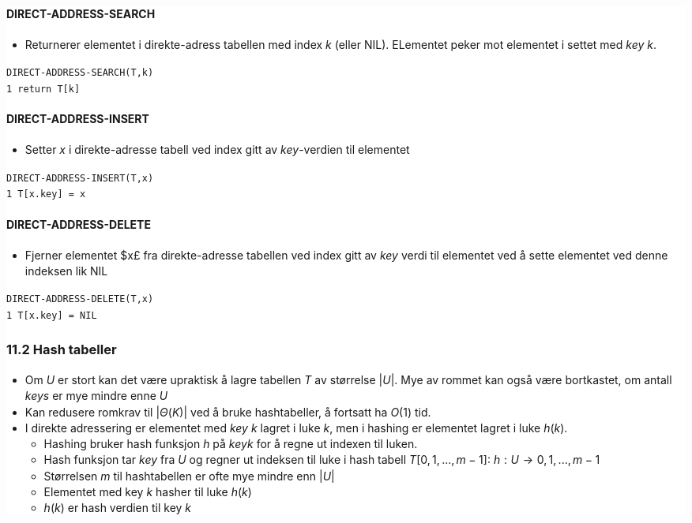 #### DIRECT-ADDRESS-SEARCH
- Returnerer elementet i direkte-adress tabellen med index $k$ (eller NIL). ELementet peker mot elementet i settet med $key$ $k$.

```
DIRECT-ADDRESS-SEARCH(T,k)
1 return T[k]
```

#### DIRECT-ADDRESS-INSERT
- Setter $x$ i direkte-adresse tabell ved index gitt av $key$-verdien til elementet

```
DIRECT-ADDRESS-INSERT(T,x)
1 T[x.key] = x
```

#### DIRECT-ADDRESS-DELETE
- Fjerner elementet $x£ fra direkte-adresse tabellen ved index gitt av $key$ verdi til elementet ved å sette elementet ved denne indeksen lik NIL

```
DIRECT-ADDRESS-DELETE(T,x)
1 T[x.key] = NIL
```

### 11.2 Hash tabeller
- Om $U$ er stort kan det være upraktisk å lagre tabellen $T$ av størrelse $|U|$. Mye av rommet kan også være bortkastet, om antall $keys$ er mye mindre enne $U$
- Kan redusere romkrav til $|\Theta(K)|$ ved å bruke hashtabeller, å fortsatt ha $O(1)$ tid.
- I direkte adressering er elementet med $key$ $k$ lagret i luke $k$, men i hashing er elementet lagret i luke $h(k)$.
    - Hashing bruker hash funksjon $h$ på $key k$ for å regne ut indexen til luken.
    - Hash funksjon tar $key$ fra $U$ og regner ut indeksen til luke i hash tabell $T[0,1,...,m-1]$: $h: U\to {0,1,...,m-1}$
    - Størrelsen $m$ til hashtabellen er ofte mye mindre enn $|U|$
    - Elementet med key $k$ hasher til luke $h(k)$
    - $h(k)$ er hash verdien til key $k$
